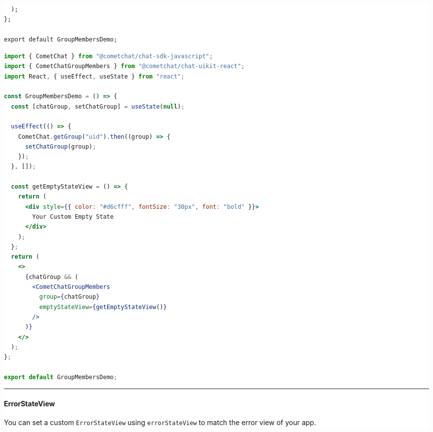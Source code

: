 ```tsx title='GroupMembersDemo.tsx'
  );
};

export default GroupMembersDemo;
```

</TabItem>
<TabItem value="JavaScript" label="JavaScript">

```jsx title='GroupMembersDemo.jsx'
import { CometChat } from "@cometchat/chat-sdk-javascript";
import { CometChatGroupMembers } from "@cometchat/chat-uikit-react";
import React, { useEffect, useState } from "react";

const GroupMembersDemo = () => {
  const [chatGroup, setChatGroup] = useState(null);

  useEffect(() => {
    CometChat.getGroup("uid").then((group) => {
      setChatGroup(group);
    });
  }, []);

  const getEmptyStateView = () => {
    return (
      <div style={{ color: "#d6cfff", fontSize: "30px", font: "bold" }}>
        Your Custom Empty State
      </div>
    );
  };
  return (
    <>
      {chatGroup && (
        <CometChatGroupMembers
          group={chatGroup}
          emptyStateView={getEmptyStateView()}
        />
      )}
    </>
  );
};

export default GroupMembersDemo;
```

</TabItem>
</Tabs>

---

#### ErrorStateView

You can set a custom `ErrorStateView` using `errorStateView` to match the error view of your app.
